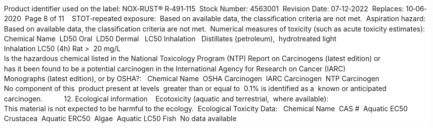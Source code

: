 Product identifier used on the label: NOX‐RUST® R‐491‐115 
Stock Number: 4563001 
Revision Date: 07‐12‐2022 
Replaces: 10‐06‐2020 
Page 8 of 11 
 
STOT‐repeated exposure: 
Based on available data, the classification criteria are not met. 
Aspiration hazard: 
Based on available data, the classification criteria are not met. 
Numerical measures of toxicity (such as acute toxicity estimates):  
Chemical Name 
LD50 Oral 
LD50 Dermal  
LC50 Inhalation  
Distillates (petroleum), 
hydrotreated light 
 
 
Inhalation LC50 (4h) Rat > 
20 mg/L 
Is the hazardous chemical listed in the National Toxicology Program (NTP) Report on Carcinogens (latest edition) or 
has it been found to be a potential carcinogen in the International Agency for Research on Cancer (IARC) 
Monographs (latest edition), or by OSHA?:  
Chemical Name 
OSHA Carcinogen 
IARC Carcinogen 
NTP Carcinogen 
No component of this 
product present at levels 
greater than or equal to 
0.1% is identified as a 
known or anticipated 
carcinogen. 
 
 
 
 
 12. Ecological information  
 
Ecotoxicity (aquatic and terrestrial, 
where available):   
This material is not expected to be harmful to the ecology. 
Ecological Toxicity Data:  
Chemical Name 
CAS # 
Aquatic EC50 
Crustacea 
Aquatic ERC50 
Algae 
Aquatic LC50 Fish 
No data available 
 